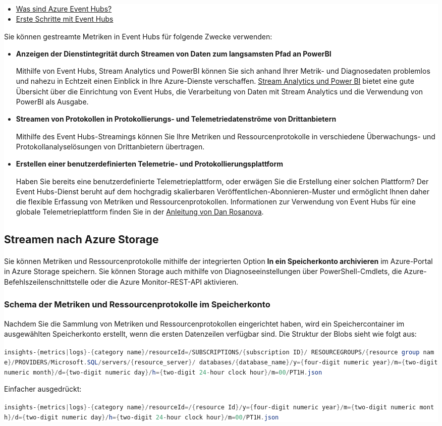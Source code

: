 - [Was sind Azure Event Hubs?](../../event-hubs/event-hubs-about.md)
- [Erste Schritte mit Event Hubs](../../event-hubs/event-hubs-dotnet-standard-getstarted-send.md)

Sie können gestreamte Metriken in Event Hubs für folgende Zwecke verwenden:

- **Anzeigen der Dienstintegrität durch Streamen von Daten zum langsamsten Pfad an PowerBI**

  Mithilfe von Event Hubs, Stream Analytics und PowerBI können Sie sich anhand Ihrer Metrik- und Diagnosedaten problemlos und nahezu in Echtzeit einen Einblick in Ihre Azure-Dienste verschaffen. [Stream Analytics und Power BI](../../stream-analytics/stream-analytics-power-bi-dashboard.md) bietet eine gute Übersicht über die Einrichtung von Event Hubs, die Verarbeitung von Daten mit Stream Analytics und die Verwendung von PowerBI als Ausgabe.

- **Streamen von Protokollen in Protokollierungs- und Telemetriedatenströme von Drittanbietern**

  Mithilfe des Event Hubs-Streamings können Sie Ihre Metriken und Ressourcenprotokolle in verschiedene Überwachungs- und Protokollanalyselösungen von Drittanbietern übertragen.

- **Erstellen einer benutzerdefinierten Telemetrie- und Protokollierungsplattform**

  Haben Sie bereits eine benutzerdefinierte Telemetrieplattform, oder erwägen Sie die Erstellung einer solchen Plattform? Der Event Hubs-Dienst beruht auf dem hochgradig skalierbaren Veröffentlichen-Abonnieren-Muster und ermöglicht Ihnen daher die flexible Erfassung von Metriken und Ressourcenprotokollen. Informationen zur Verwendung von Event Hubs für eine globale Telemetrieplattform finden Sie in der [Anleitung von Dan Rosanova](https://azure.microsoft.com/documentation/videos/build-2015-designing-and-sizing-a-global-scale-telemetry-platform-on-azure-event-Hubs/).

## <a name="stream-into-azure-storage"></a>Streamen nach Azure Storage

Sie können Metriken und Ressourcenprotokolle mithilfe der integrierten Option **In ein Speicherkonto archivieren** im Azure-Portal in Azure Storage speichern. Sie können Storage auch mithilfe von Diagnoseeinstellungen über PowerShell-Cmdlets, die Azure-Befehlszeilenschnittstelle oder die Azure Monitor-REST-API aktivieren.

### <a name="schema-of-metrics-and-resource-logs-in-the-storage-account"></a>Schema der Metriken und Ressourcenprotokolle im Speicherkonto

Nachdem Sie die Sammlung von Metriken und Ressourcenprotokollen eingerichtet haben, wird ein Speichercontainer im ausgewählten Speicherkonto erstellt, wenn die ersten Datenzeilen verfügbar sind. Die Struktur der Blobs sieht wie folgt aus:

```powershell
insights-{metrics|logs}-{category name}/resourceId=/SUBSCRIPTIONS/{subscription ID}/ RESOURCEGROUPS/{resource group name}/PROVIDERS/Microsoft.SQL/servers/{resource_server}/ databases/{database_name}/y={four-digit numeric year}/m={two-digit numeric month}/d={two-digit numeric day}/h={two-digit 24-hour clock hour}/m=00/PT1H.json
```

Einfacher ausgedrückt:

```powershell
insights-{metrics|logs}-{category name}/resourceId=/{resource Id}/y={four-digit numeric year}/m={two-digit numeric month}/d={two-digit numeric day}/h={two-digit 24-hour clock hour}/m=00/PT1H.json
```
